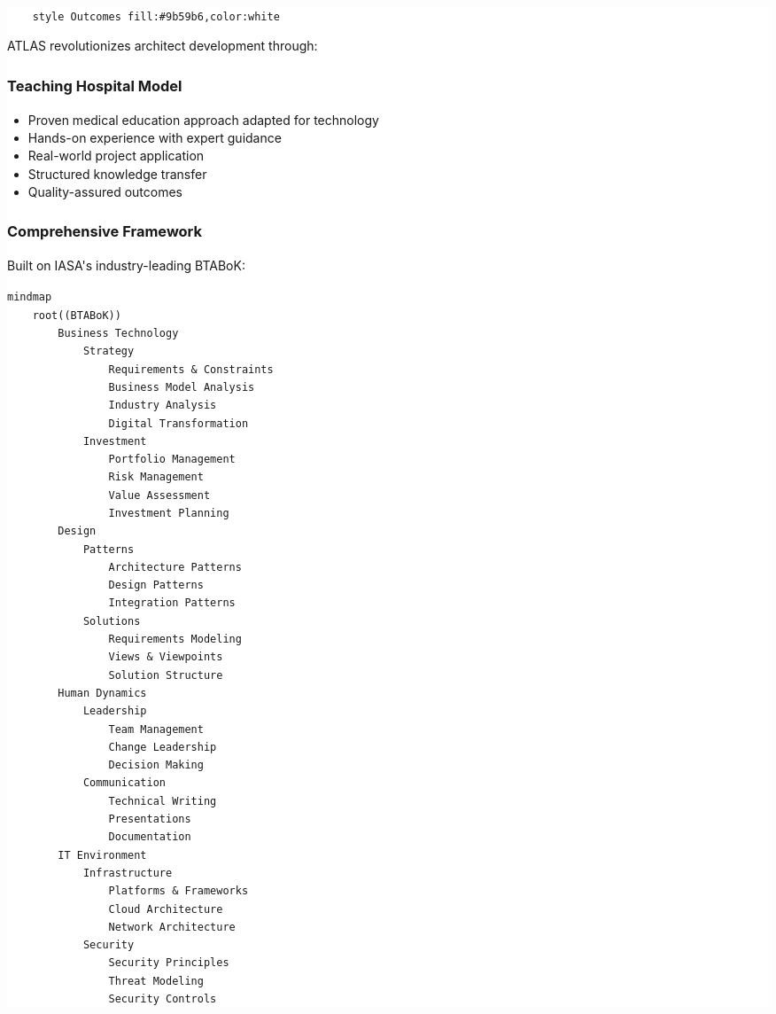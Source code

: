 ```mermaid
    style Outcomes fill:#9b59b6,color:white
```

ATLAS revolutionizes architect development through:

### Teaching Hospital Model
- Proven medical education approach adapted for technology
- Hands-on experience with expert guidance
- Real-world project application
- Structured knowledge transfer
- Quality-assured outcomes

### Comprehensive Framework
Built on IASA's industry-leading BTABoK:

```mermaid
mindmap
    root((BTABoK))
        Business Technology
            Strategy
                Requirements & Constraints
                Business Model Analysis
                Industry Analysis
                Digital Transformation
            Investment
                Portfolio Management
                Risk Management
                Value Assessment
                Investment Planning
        Design
            Patterns
                Architecture Patterns
                Design Patterns
                Integration Patterns
            Solutions
                Requirements Modeling
                Views & Viewpoints
                Solution Structure
        Human Dynamics
            Leadership
                Team Management
                Change Leadership
                Decision Making
            Communication
                Technical Writing
                Presentations
                Documentation
        IT Environment
            Infrastructure
                Platforms & Frameworks
                Cloud Architecture
                Network Architecture
            Security
                Security Principles
                Threat Modeling
                Security Controls
```
